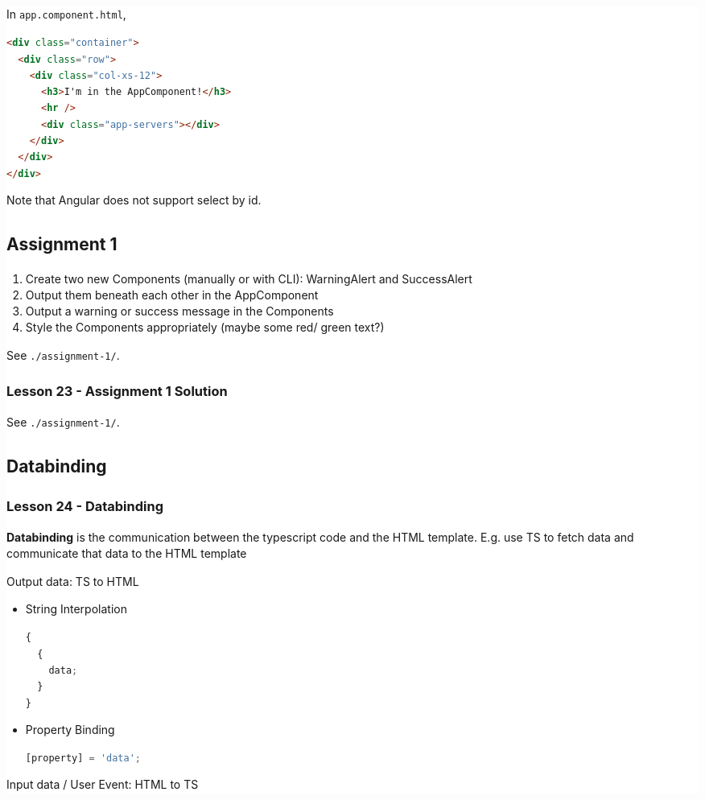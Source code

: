 In `app.component.html`,

```html
<div class="container">
  <div class="row">
    <div class="col-xs-12">
      <h3>I'm in the AppComponent!</h3>
      <hr />
      <div class="app-servers"></div>
    </div>
  </div>
</div>
```

Note that Angular does not support select by id.

## Assignment 1

1. Create two new Components (manually or with CLI): WarningAlert and SuccessAlert
2. Output them beneath each other in the AppComponent
3. Output a warning or success message in the Components
4. Style the Components appropriately (maybe some red/ green text?)

See `./assignment-1/`.

### Lesson 23 - Assignment 1 Solution

See `./assignment-1/`.

## Databinding

### Lesson 24 - Databinding

**Databinding** is the communication between the typescript code and the HTML template. E.g. use TS to fetch data and communicate that data to the HTML template

Output data: TS to HTML

- String Interpolation

  ```ts
  {
    {
      data;
    }
  }
  ```

- Property Binding

  ```ts
  [property] = 'data';
  ```

Input data / User Event: HTML to TS
